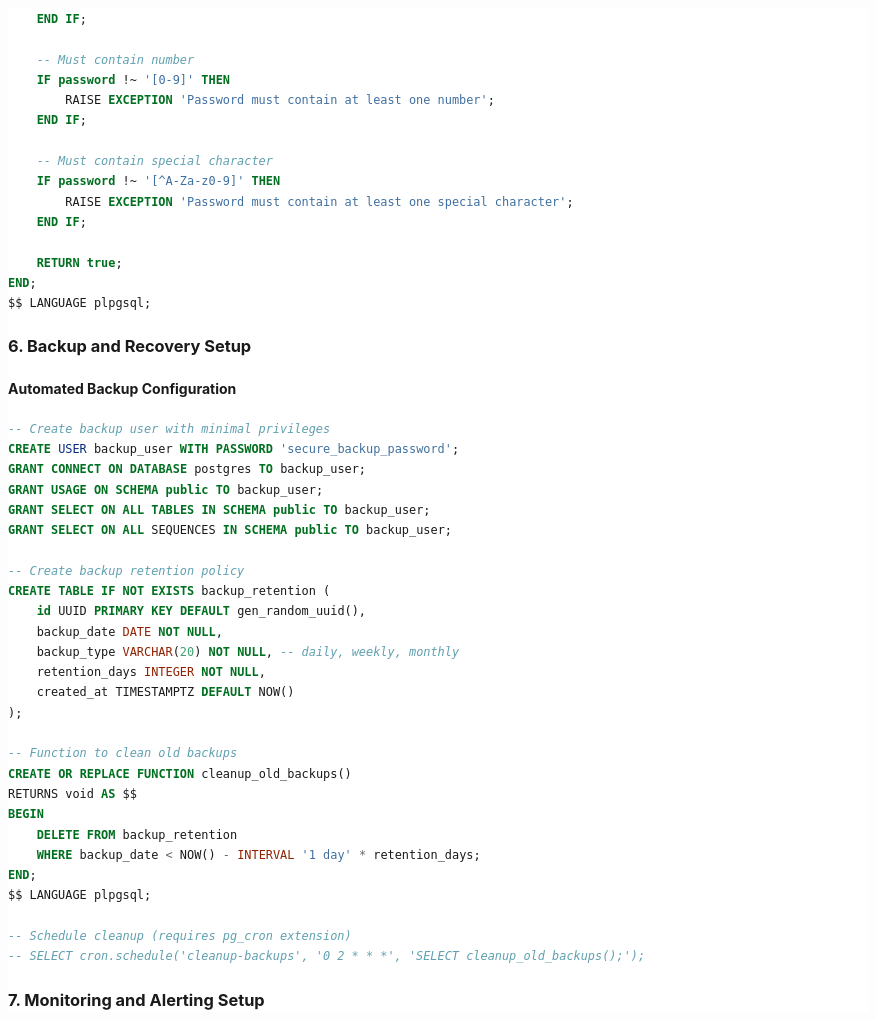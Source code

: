 ```sql
    END IF;
    
    -- Must contain number
    IF password !~ '[0-9]' THEN
        RAISE EXCEPTION 'Password must contain at least one number';
    END IF;
    
    -- Must contain special character
    IF password !~ '[^A-Za-z0-9]' THEN
        RAISE EXCEPTION 'Password must contain at least one special character';
    END IF;
    
    RETURN true;
END;
$$ LANGUAGE plpgsql;
```

### 6. Backup and Recovery Setup

#### Automated Backup Configuration
```sql
-- Create backup user with minimal privileges
CREATE USER backup_user WITH PASSWORD 'secure_backup_password';
GRANT CONNECT ON DATABASE postgres TO backup_user;
GRANT USAGE ON SCHEMA public TO backup_user;
GRANT SELECT ON ALL TABLES IN SCHEMA public TO backup_user;
GRANT SELECT ON ALL SEQUENCES IN SCHEMA public TO backup_user;

-- Create backup retention policy
CREATE TABLE IF NOT EXISTS backup_retention (
    id UUID PRIMARY KEY DEFAULT gen_random_uuid(),
    backup_date DATE NOT NULL,
    backup_type VARCHAR(20) NOT NULL, -- daily, weekly, monthly
    retention_days INTEGER NOT NULL,
    created_at TIMESTAMPTZ DEFAULT NOW()
);

-- Function to clean old backups
CREATE OR REPLACE FUNCTION cleanup_old_backups()
RETURNS void AS $$
BEGIN
    DELETE FROM backup_retention 
    WHERE backup_date < NOW() - INTERVAL '1 day' * retention_days;
END;
$$ LANGUAGE plpgsql;

-- Schedule cleanup (requires pg_cron extension)
-- SELECT cron.schedule('cleanup-backups', '0 2 * * *', 'SELECT cleanup_old_backups();');
```

### 7. Monitoring and Alerting Setup
